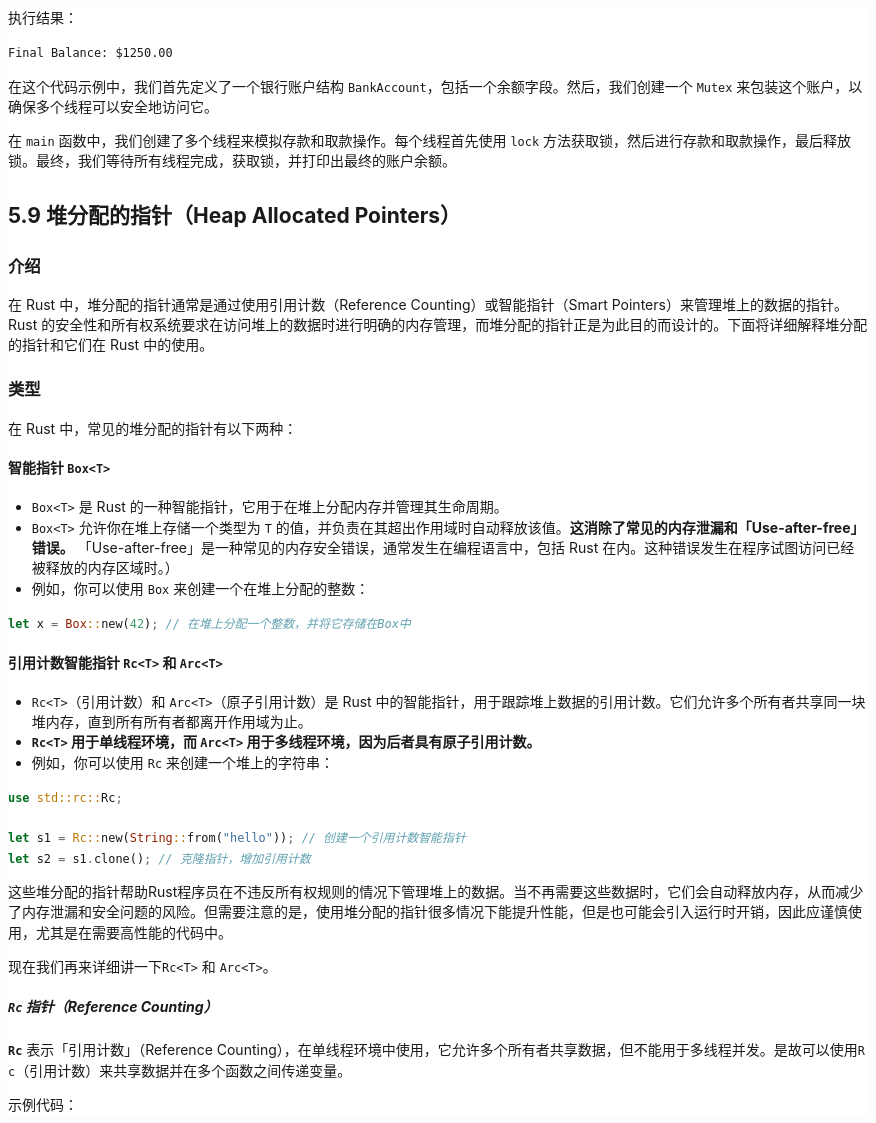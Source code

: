 执行结果：

```text
Final Balance: $1250.00
```

在这个代码示例中，我们首先定义了一个银行账户结构 `BankAccount`，包括一个余额字段。然后，我们创建一个 `Mutex` 来包装这个账户，以确保多个线程可以安全地访问它。

在 `main` 函数中，我们创建了多个线程来模拟存款和取款操作。每个线程首先使用 `lock` 方法获取锁，然后进行存款和取款操作，最后释放锁。最终，我们等待所有线程完成，获取锁，并打印出最终的账户余额。

## 5.9 堆分配的指针（Heap Allocated Pointers）

### 介绍

在 Rust 中，堆分配的指针通常是通过使用引用计数（Reference Counting）或智能指针（Smart Pointers）来管理堆上的数据的指针。Rust 的安全性和所有权系统要求在访问堆上的数据时进行明确的内存管理，而堆分配的指针正是为此目的而设计的。下面将详细解释堆分配的指针和它们在 Rust 中的使用。

### 类型

在 Rust 中，常见的堆分配的指针有以下两种：

#### 智能指针 `Box<T>`

- `Box<T>` 是 Rust 的一种智能指针，它用于在堆上分配内存并管理其生命周期。
- `Box<T>` 允许你在堆上存储一个类型为 `T` 的值，并负责在其超出作用域时自动释放该值。**这消除了常见的内存泄漏和「Use-after-free」错误。** 「Use-after-free」是一种常见的内存安全错误，通常发生在编程语言中，包括 Rust 在内。这种错误发生在程序试图访问已经被释放的内存区域时。）
- 例如，你可以使用 `Box` 来创建一个在堆上分配的整数：

```rust
let x = Box::new(42); // 在堆上分配一个整数，并将它存储在Box中
```

#### 引用计数智能指针 `Rc<T>` 和 `Arc<T>` 

- `Rc<T>`（引用计数）和 `Arc<T>`（原子引用计数）是 Rust 中的智能指针，用于跟踪堆上数据的引用计数。它们允许多个所有者共享同一块堆内存，直到所有所有者都离开作用域为止。
- **`Rc<T>` 用于单线程环境，而 `Arc<T>` 用于多线程环境，因为后者具有原子引用计数。**
- 例如，你可以使用 `Rc` 来创建一个堆上的字符串：

```rust
use std::rc::Rc;

let s1 = Rc::new(String::from("hello")); // 创建一个引用计数智能指针
let s2 = s1.clone(); // 克隆指针，增加引用计数
```

这些堆分配的指针帮助Rust程序员在不违反所有权规则的情况下管理堆上的数据。当不再需要这些数据时，它们会自动释放内存，从而减少了内存泄漏和安全问题的风险。但需要注意的是，使用堆分配的指针很多情况下能提升性能，但是也可能会引入运行时开销，因此应谨慎使用，尤其是在需要高性能的代码中。

现在我们再来详细讲一下`Rc<T>` 和 `Arc<T>`。

##### `Rc` 指针（Reference Counting）

**`Rc`** 表示「引用计数」（Reference Counting），在单线程环境中使用，它允许多个所有者共享数据，但不能用于多线程并发。是故可以使用`Rc`（引用计数）来共享数据并在多个函数之间传递变量。

示例代码：
